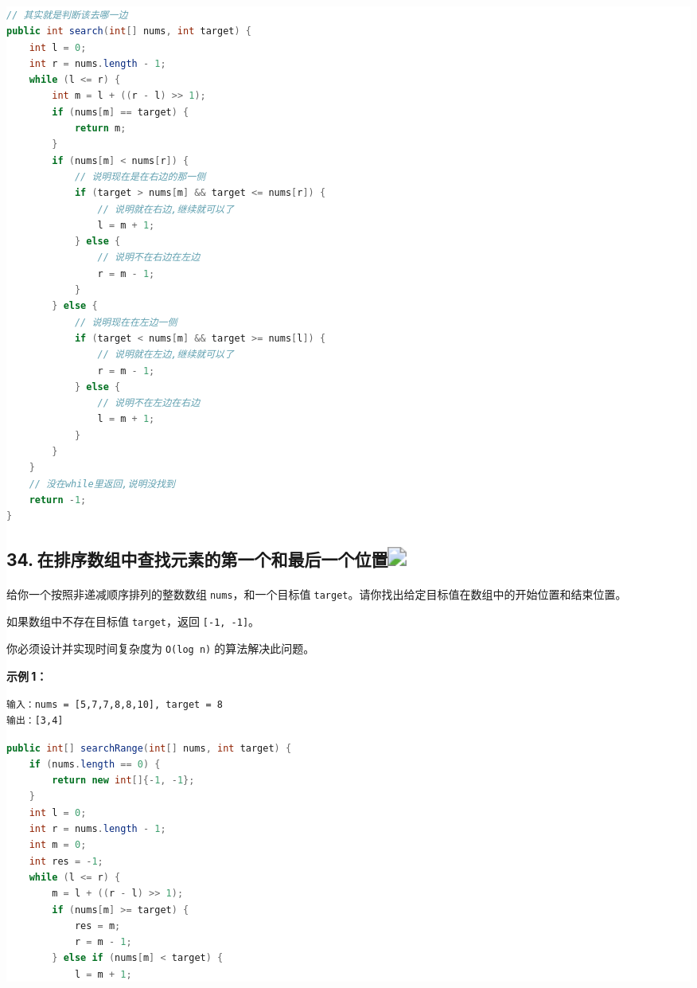 ```java
// 其实就是判断该去哪一边
public int search(int[] nums, int target) {
    int l = 0;
    int r = nums.length - 1;
    while (l <= r) {
        int m = l + ((r - l) >> 1);
        if (nums[m] == target) {
            return m;
        }
        if (nums[m] < nums[r]) {
            // 说明现在是在右边的那一侧
            if (target > nums[m] && target <= nums[r]) {
                // 说明就在右边,继续就可以了
                l = m + 1;
            } else {
                // 说明不在右边在左边
                r = m - 1;
            }
        } else {
            // 说明现在在左边一侧
            if (target < nums[m] && target >= nums[l]) {
                // 说明就在左边,继续就可以了
                r = m - 1;
            } else {
                // 说明不在左边在右边
                l = m + 1;
            }
        }
    }
    // 没在while里返回,说明没找到
    return -1;
}
```

## 34. 在排序数组中查找元素的第一个和最后一个位置<img src="https://img.shields.io/badge/数组-purple" style="zoom:150%;" />

给你一个按照非递减顺序排列的整数数组 `nums`，和一个目标值 `target`。请你找出给定目标值在数组中的开始位置和结束位置。

如果数组中不存在目标值 `target`，返回 `[-1, -1]`。

你必须设计并实现时间复杂度为 `O(log n)` 的算法解决此问题。

**示例 1：**

```
输入：nums = [5,7,7,8,8,10], target = 8
输出：[3,4]
```

```java
public int[] searchRange(int[] nums, int target) {
    if (nums.length == 0) {
        return new int[]{-1, -1};
    }
    int l = 0;
    int r = nums.length - 1;
    int m = 0;
    int res = -1;
    while (l <= r) {
        m = l + ((r - l) >> 1);
        if (nums[m] >= target) {
            res = m;
            r = m - 1;
        } else if (nums[m] < target) {
            l = m + 1;
```